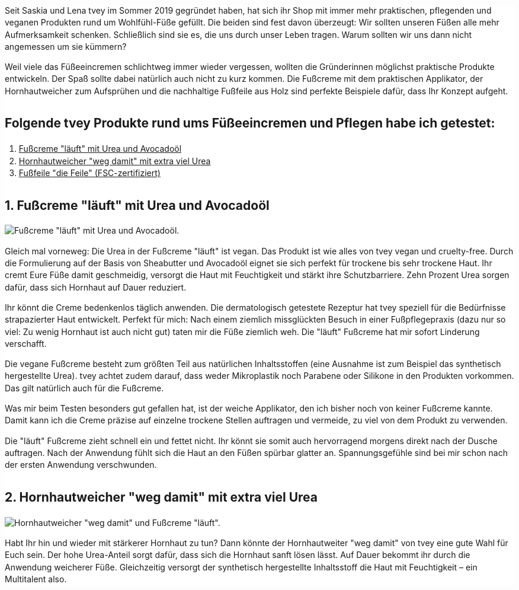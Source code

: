 
Seit Saskia und Lena tvey im Sommer 2019 gegründet haben, hat sich ihr Shop mit immer mehr praktischen, pflegenden und veganen Produkten rund um Wohlfühl-Füße gefüllt. Die beiden sind fest davon überzeugt: Wir sollten unseren Füßen alle mehr Aufmerksamkeit schenken. Schließlich sind sie es, die uns durch unser Leben tragen. Warum sollten wir uns dann nicht angemessen um sie kümmern?

Weil viele das Füßeeincremen schlichtweg immer wieder vergessen, wollten die Gründerinnen möglichst praktische Produkte entwickeln. Der Spaß sollte dabei natürlich auch nicht zu kurz kommen. Die Fußcreme mit dem praktischen Applikator, der Hornhautweicher zum Aufsprühen und die nachhaltige Fußfeile aus Holz sind perfekte Beispiele dafür, dass Ihr Konzept aufgeht.

## Folgende tvey Produkte rund ums Füßeeincremen und Pflegen habe ich getestet:

1. [Fußcreme "läuft" mit Urea und Avocadoöl](#fusscreme)
2. [Hornhautweicher "weg damit" mit extra viel Urea](#hornhautweicher)
3. [Fußfeile "die Feile" (FSC-zertifiziert)](#fussfeile)

<div id="fusscreme"></div>

## 1. Fußcreme "läuft" mit Urea und Avocadoöl

![Fußcreme "läuft" mit Urea und Avocadoöl.](https://storage.googleapis.com/cardamonchai-media/2024-10-16/2024-10-16-tvey-soundsvegan-com-9-jpg-imagine-081828_3c4752_1024_768/640.webp 'Fußcreme "läuft" mit Urea und Avocadoöl.')

Gleich mal vorneweg: Die Urea in der Fußcreme "läuft" ist vegan. Das Produkt ist wie alles von tvey vegan und cruelty-free. Durch die Formulierung auf der Basis von Sheabutter und Avocadoöl eignet sie sich perfekt für trockene bis sehr trockene Haut. Ihr cremt Eure Füße damit geschmeidig, versorgt die Haut mit Feuchtigkeit und stärkt ihre Schutzbarriere. Zehn Prozent Urea sorgen dafür, dass sich Hornhaut auf Dauer reduziert.

Ihr könnt die Creme bedenkenlos täglich anwenden. Die dermatologisch getestete Rezeptur hat tvey speziell für die Bedürfnisse strapazierter Haut entwickelt. Perfekt für mich: Nach einem ziemlich missglückten Besuch in einer Fußpflegepraxis (dazu nur so viel: Zu wenig Hornhaut ist auch nicht gut) taten mir die Füße ziemlich weh. Die "läuft" Fußcreme hat mir sofort Linderung verschafft.

Die vegane Fußcreme besteht zum größten Teil aus natürlichen Inhaltsstoffen (eine Ausnahme ist zum Beispiel das synthetisch hergestellte Urea). tvey achtet zudem darauf, dass weder Mikroplastik noch Parabene oder Silikone in den Produkten vorkommen. Das gilt natürlich auch für die Fußcreme.

Was mir beim Testen besonders gut gefallen hat, ist der weiche Applikator, den ich bisher noch von keiner Fußcreme kannte. Damit kann ich die Creme präzise auf einzelne trockene Stellen auftragen und vermeide, zu viel von dem Produkt zu verwenden.

Die "läuft" Fußcreme zieht schnell ein und fettet nicht. Ihr könnt sie somit auch hervorragend morgens direkt nach der Dusche auftragen. Nach der Anwendung fühlt sich die Haut an den Füßen spürbar glatter an. Spannungsgefühle sind bei mir schon nach der ersten Anwendung verschwunden.

<div id="hornhautweicher"></div>

## 2. Hornhautweicher "weg damit" mit extra viel Urea

![Hornhautweicher "weg damit" und Fußcreme "läuft".](https://storage.googleapis.com/cardamonchai-media/2024-10-16/2024-10-16-tvey-soundsvegan-com-2-jpg-imagine-080808_52555a_1024_768/640.webp 'Fußcreme "läuft" mit Urea und Avocadoöl')

Habt Ihr hin und wieder mit stärkerer Hornhaut zu tun? Dann könnte der Hornhautweiter "weg damit" von tvey eine gute Wahl für Euch sein. Der hohe Urea-Anteil sorgt dafür, dass sich die Hornhaut sanft lösen lässt. Auf Dauer bekommt ihr durch die Anwendung weicherer Füße. Gleichzeitig versorgt der synthetisch hergestellte Inhaltsstoff die Haut mit Feuchtigkeit – ein Multitalent also.
